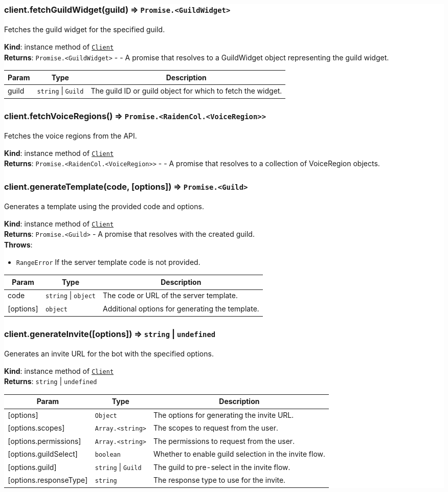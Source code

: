 ### client.fetchGuildWidget(guild) ⇒ <code>Promise.&lt;GuildWidget&gt;</code>

Fetches the guild widget for the specified guild.

**Kind**: instance method of [<code>Client</code>](#Client)  
**Returns**: <code>Promise.&lt;GuildWidget&gt;</code> - - A promise that resolves to a GuildWidget object representing the guild widget.

| Param | Type                                      | Description                                                 |
| ----- | ----------------------------------------- | ----------------------------------------------------------- |
| guild | <code>string</code> \| <code>Guild</code> | The guild ID or guild object for which to fetch the widget. |

<a name="Client+fetchVoiceRegions"></a>

### client.fetchVoiceRegions() ⇒ <code>Promise.&lt;RaidenCol.&lt;VoiceRegion&gt;&gt;</code>

Fetches the voice regions from the API.

**Kind**: instance method of [<code>Client</code>](#Client)  
**Returns**: <code>Promise.&lt;RaidenCol.&lt;VoiceRegion&gt;&gt;</code> - - A promise that resolves to a collection of VoiceRegion objects.  
<a name="Client+generateTemplate"></a>

### client.generateTemplate(code, [options]) ⇒ <code>Promise.&lt;Guild&gt;</code>

Generates a template using the provided code and options.

**Kind**: instance method of [<code>Client</code>](#Client)  
**Returns**: <code>Promise.&lt;Guild&gt;</code> - A promise that resolves with the created guild.  
**Throws**:

- <code>RangeError</code> If the server template code is not provided.

| Param     | Type                                       | Description                                     |
| --------- | ------------------------------------------ | ----------------------------------------------- |
| code      | <code>string</code> \| <code>object</code> | The code or URL of the server template.         |
| [options] | <code>object</code>                        | Additional options for generating the template. |

<a name="Client+generateInvite"></a>

### client.generateInvite([options]) ⇒ <code>string</code> \| <code>undefined</code>

Generates an invite URL for the bot with the specified options.

**Kind**: instance method of [<code>Client</code>](#Client)  
**Returns**: <code>string</code> \| <code>undefined</code>

| Param                  | Type                                      | Description                                           |
| ---------------------- | ----------------------------------------- | ----------------------------------------------------- |
| [options]              | <code>Object</code>                       | The options for generating the invite URL.            |
| [options.scopes]       | <code>Array.&lt;string&gt;</code>         | The scopes to request from the user.                  |
| [options.permissions]  | <code>Array.&lt;string&gt;</code>         | The permissions to request from the user.             |
| [options.guildSelect]  | <code>boolean</code>                      | Whether to enable guild selection in the invite flow. |
| [options.guild]        | <code>string</code> \| <code>Guild</code> | The guild to pre-select in the invite flow.           |
| [options.responseType] | <code>string</code>                       | The response type to use for the invite.              |
